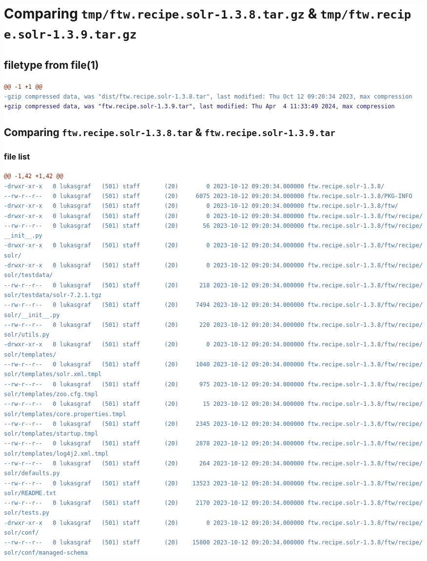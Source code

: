 # Comparing `tmp/ftw.recipe.solr-1.3.8.tar.gz` & `tmp/ftw.recipe.solr-1.3.9.tar.gz`

## filetype from file(1)

```diff
@@ -1 +1 @@
-gzip compressed data, was "dist/ftw.recipe.solr-1.3.8.tar", last modified: Thu Oct 12 09:20:34 2023, max compression
+gzip compressed data, was "ftw.recipe.solr-1.3.9.tar", last modified: Thu Apr  4 11:33:49 2024, max compression
```

## Comparing `ftw.recipe.solr-1.3.8.tar` & `ftw.recipe.solr-1.3.9.tar`

### file list

```diff
@@ -1,42 +1,42 @@
-drwxr-xr-x   0 lukasgraf   (501) staff       (20)        0 2023-10-12 09:20:34.000000 ftw.recipe.solr-1.3.8/
--rw-r--r--   0 lukasgraf   (501) staff       (20)     6075 2023-10-12 09:20:34.000000 ftw.recipe.solr-1.3.8/PKG-INFO
-drwxr-xr-x   0 lukasgraf   (501) staff       (20)        0 2023-10-12 09:20:34.000000 ftw.recipe.solr-1.3.8/ftw/
-drwxr-xr-x   0 lukasgraf   (501) staff       (20)        0 2023-10-12 09:20:34.000000 ftw.recipe.solr-1.3.8/ftw/recipe/
--rw-r--r--   0 lukasgraf   (501) staff       (20)       56 2023-10-12 09:20:34.000000 ftw.recipe.solr-1.3.8/ftw/recipe/__init__.py
-drwxr-xr-x   0 lukasgraf   (501) staff       (20)        0 2023-10-12 09:20:34.000000 ftw.recipe.solr-1.3.8/ftw/recipe/solr/
-drwxr-xr-x   0 lukasgraf   (501) staff       (20)        0 2023-10-12 09:20:34.000000 ftw.recipe.solr-1.3.8/ftw/recipe/solr/testdata/
--rw-r--r--   0 lukasgraf   (501) staff       (20)      218 2023-10-12 09:20:34.000000 ftw.recipe.solr-1.3.8/ftw/recipe/solr/testdata/solr-7.2.1.tgz
--rw-r--r--   0 lukasgraf   (501) staff       (20)     7494 2023-10-12 09:20:34.000000 ftw.recipe.solr-1.3.8/ftw/recipe/solr/__init__.py
--rw-r--r--   0 lukasgraf   (501) staff       (20)      220 2023-10-12 09:20:34.000000 ftw.recipe.solr-1.3.8/ftw/recipe/solr/utils.py
-drwxr-xr-x   0 lukasgraf   (501) staff       (20)        0 2023-10-12 09:20:34.000000 ftw.recipe.solr-1.3.8/ftw/recipe/solr/templates/
--rw-r--r--   0 lukasgraf   (501) staff       (20)     1040 2023-10-12 09:20:34.000000 ftw.recipe.solr-1.3.8/ftw/recipe/solr/templates/solr.xml.tmpl
--rw-r--r--   0 lukasgraf   (501) staff       (20)      975 2023-10-12 09:20:34.000000 ftw.recipe.solr-1.3.8/ftw/recipe/solr/templates/zoo.cfg.tmpl
--rw-r--r--   0 lukasgraf   (501) staff       (20)       15 2023-10-12 09:20:34.000000 ftw.recipe.solr-1.3.8/ftw/recipe/solr/templates/core.properties.tmpl
--rw-r--r--   0 lukasgraf   (501) staff       (20)     2345 2023-10-12 09:20:34.000000 ftw.recipe.solr-1.3.8/ftw/recipe/solr/templates/startup.tmpl
--rw-r--r--   0 lukasgraf   (501) staff       (20)     2878 2023-10-12 09:20:34.000000 ftw.recipe.solr-1.3.8/ftw/recipe/solr/templates/log4j2.xml.tmpl
--rw-r--r--   0 lukasgraf   (501) staff       (20)      264 2023-10-12 09:20:34.000000 ftw.recipe.solr-1.3.8/ftw/recipe/solr/defaults.py
--rw-r--r--   0 lukasgraf   (501) staff       (20)    13523 2023-10-12 09:20:34.000000 ftw.recipe.solr-1.3.8/ftw/recipe/solr/README.txt
--rw-r--r--   0 lukasgraf   (501) staff       (20)     2170 2023-10-12 09:20:34.000000 ftw.recipe.solr-1.3.8/ftw/recipe/solr/tests.py
-drwxr-xr-x   0 lukasgraf   (501) staff       (20)        0 2023-10-12 09:20:34.000000 ftw.recipe.solr-1.3.8/ftw/recipe/solr/conf/
--rw-r--r--   0 lukasgraf   (501) staff       (20)    15800 2023-10-12 09:20:34.000000 ftw.recipe.solr-1.3.8/ftw/recipe/solr/conf/managed-schema
```